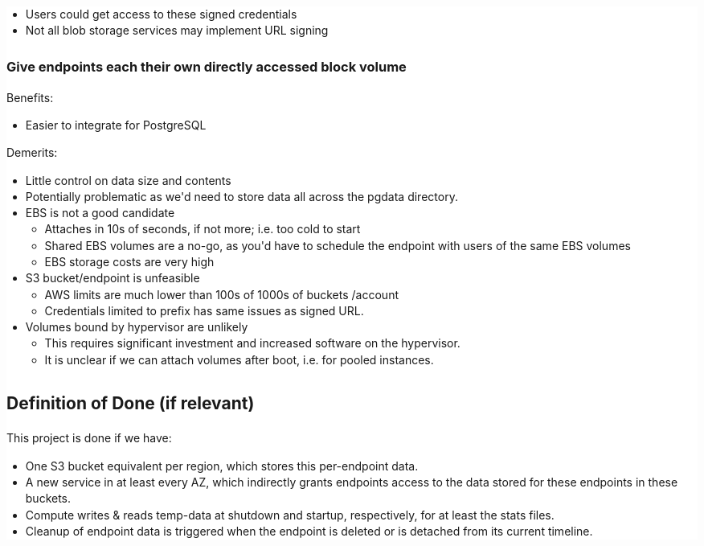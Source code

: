 - Users could get access to these signed credentials
- Not all blob storage services may implement URL signing

### Give endpoints each their own directly accessed block volume

Benefits:

+ Easier to integrate for PostgreSQL

Demerits:

- Little control on data size and contents
- Potentially problematic as we'd need to store data all across the pgdata
  directory.
- EBS is not a good candidate
   - Attaches in 10s of seconds, if not more; i.e. too cold to start
   - Shared EBS volumes are a no-go, as you'd have to schedule the endpoint
     with users of the same EBS volumes
   - EBS storage costs are very high
- S3 bucket/endpoint is unfeasible
   - AWS limits are much lower than 100s of 1000s of buckets /account
   - Credentials limited to prefix has same issues as signed URL.
- Volumes bound by hypervisor are unlikely
   - This requires significant investment and increased software on the
     hypervisor.
   - It is unclear if we can attach volumes after boot, i.e. for pooled
     instances.

## Definition of Done (if relevant)

This project is done if we have:

- One S3 bucket equivalent per region, which stores this per-endpoint data.
- A new service in at least every AZ, which indirectly grants endpoints access
  to the data stored for these endpoints in these buckets.
- Compute writes & reads temp-data at shutdown and startup, respectively, for
  at least the stats files.
- Cleanup of endpoint data is triggered when the endpoint is deleted or is
  detached from its current timeline.
